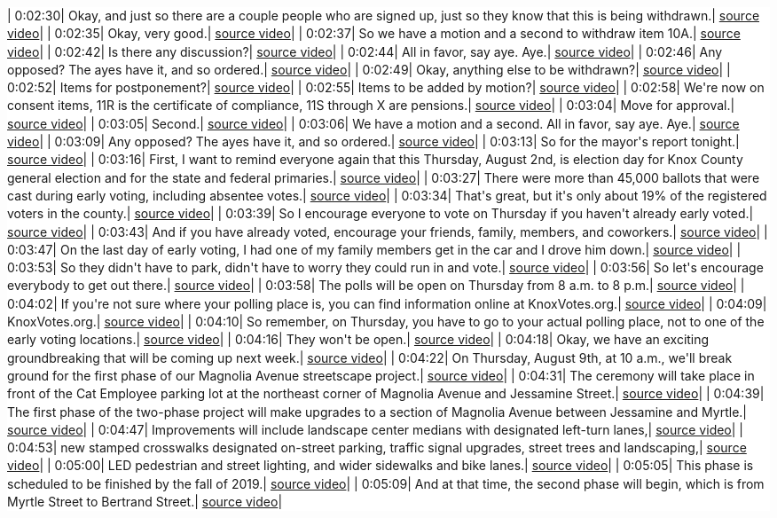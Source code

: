 | 0:02:30| Okay, and just so there are a couple people who are signed up, just so they know that this is being withdrawn.| [source video](https://archive.org/details/CityCouncilR265180731?start=150)|
| 0:02:35| Okay, very good.| [source video](https://archive.org/details/CityCouncilR265180731?start=155)|
| 0:02:37| So we have a motion and a second to withdraw item 10A.| [source video](https://archive.org/details/CityCouncilR265180731?start=157)|
| 0:02:42| Is there any discussion?| [source video](https://archive.org/details/CityCouncilR265180731?start=162)|
| 0:02:44| All in favor, say aye. Aye.| [source video](https://archive.org/details/CityCouncilR265180731?start=164)|
| 0:02:46| Any opposed? The ayes have it, and so ordered.| [source video](https://archive.org/details/CityCouncilR265180731?start=166)|
| 0:02:49| Okay, anything else to be withdrawn?| [source video](https://archive.org/details/CityCouncilR265180731?start=169)|
| 0:02:52| Items for postponement?| [source video](https://archive.org/details/CityCouncilR265180731?start=172)|
| 0:02:55| Items to be added by motion?| [source video](https://archive.org/details/CityCouncilR265180731?start=175)|
| 0:02:58| We're now on consent items, 11R is the certificate of compliance, 11S through X are pensions.| [source video](https://archive.org/details/CityCouncilR265180731?start=178)|
| 0:03:04| Move for approval.| [source video](https://archive.org/details/CityCouncilR265180731?start=184)|
| 0:03:05| Second.| [source video](https://archive.org/details/CityCouncilR265180731?start=185)|
| 0:03:06| We have a motion and a second. All in favor, say aye. Aye.| [source video](https://archive.org/details/CityCouncilR265180731?start=186)|
| 0:03:09| Any opposed? The ayes have it, and so ordered.| [source video](https://archive.org/details/CityCouncilR265180731?start=189)|
| 0:03:13| So for the mayor's report tonight.| [source video](https://archive.org/details/CityCouncilR265180731?start=193)|
| 0:03:16| First, I want to remind everyone again that this Thursday, August 2nd, is election day for Knox County general election and for the state and federal primaries.| [source video](https://archive.org/details/CityCouncilR265180731?start=196)|
| 0:03:27| There were more than 45,000 ballots that were cast during early voting, including absentee votes.| [source video](https://archive.org/details/CityCouncilR265180731?start=207)|
| 0:03:34| That's great, but it's only about 19% of the registered voters in the county.| [source video](https://archive.org/details/CityCouncilR265180731?start=214)|
| 0:03:39| So I encourage everyone to vote on Thursday if you haven't already early voted.| [source video](https://archive.org/details/CityCouncilR265180731?start=219)|
| 0:03:43| And if you have already voted, encourage your friends, family, members, and coworkers.| [source video](https://archive.org/details/CityCouncilR265180731?start=223)|
| 0:03:47| On the last day of early voting, I had one of my family members get in the car and I drove him down.| [source video](https://archive.org/details/CityCouncilR265180731?start=227)|
| 0:03:53| So they didn't have to park, didn't have to worry they could run in and vote.| [source video](https://archive.org/details/CityCouncilR265180731?start=233)|
| 0:03:56| So let's encourage everybody to get out there.| [source video](https://archive.org/details/CityCouncilR265180731?start=236)|
| 0:03:58| The polls will be open on Thursday from 8 a.m. to 8 p.m.| [source video](https://archive.org/details/CityCouncilR265180731?start=238)|
| 0:04:02| If you're not sure where your polling place is, you can find information online at KnoxVotes.org.| [source video](https://archive.org/details/CityCouncilR265180731?start=242)|
| 0:04:09| KnoxVotes.org.| [source video](https://archive.org/details/CityCouncilR265180731?start=249)|
| 0:04:10| So remember, on Thursday, you have to go to your actual polling place, not to one of the early voting locations.| [source video](https://archive.org/details/CityCouncilR265180731?start=250)|
| 0:04:16| They won't be open.| [source video](https://archive.org/details/CityCouncilR265180731?start=256)|
| 0:04:18| Okay, we have an exciting groundbreaking that will be coming up next week.| [source video](https://archive.org/details/CityCouncilR265180731?start=258)|
| 0:04:22| On Thursday, August 9th, at 10 a.m., we'll break ground for the first phase of our Magnolia Avenue streetscape project.| [source video](https://archive.org/details/CityCouncilR265180731?start=262)|
| 0:04:31| The ceremony will take place in front of the Cat Employee parking lot at the northeast corner of Magnolia Avenue and Jessamine Street.| [source video](https://archive.org/details/CityCouncilR265180731?start=271)|
| 0:04:39| The first phase of the two-phase project will make upgrades to a section of Magnolia Avenue between Jessamine and Myrtle.| [source video](https://archive.org/details/CityCouncilR265180731?start=279)|
| 0:04:47| Improvements will include landscape center medians with designated left-turn lanes,| [source video](https://archive.org/details/CityCouncilR265180731?start=287)|
| 0:04:53| new stamped crosswalks designated on-street parking, traffic signal upgrades, street trees and landscaping,| [source video](https://archive.org/details/CityCouncilR265180731?start=293)|
| 0:05:00| LED pedestrian and street lighting, and wider sidewalks and bike lanes.| [source video](https://archive.org/details/CityCouncilR265180731?start=300)|
| 0:05:05| This phase is scheduled to be finished by the fall of 2019.| [source video](https://archive.org/details/CityCouncilR265180731?start=305)|
| 0:05:09| And at that time, the second phase will begin, which is from Myrtle Street to Bertrand Street.| [source video](https://archive.org/details/CityCouncilR265180731?start=309)|